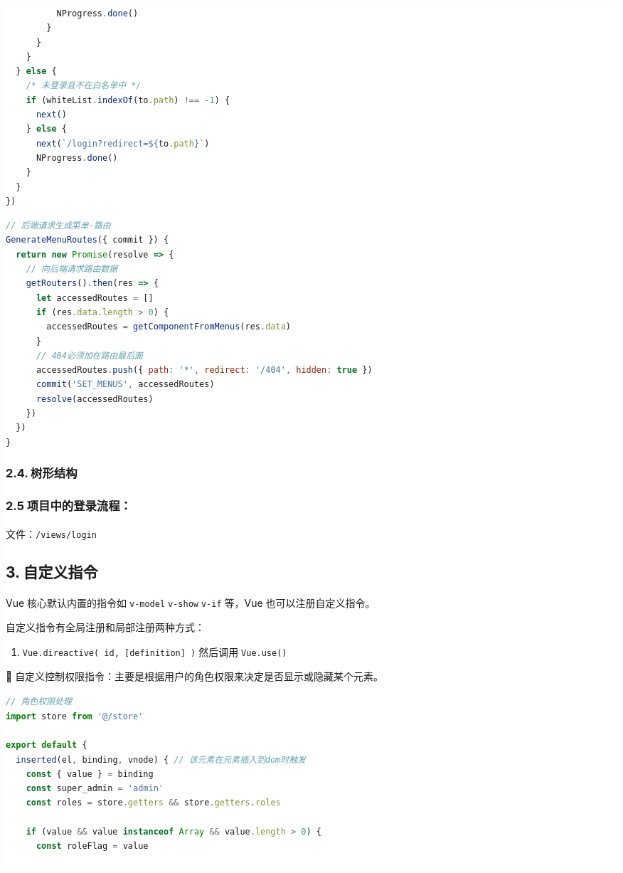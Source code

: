 ```js
          NProgress.done()
        }
      }
    }
  } else {
    /* 未登录且不在白名单中 */
    if (whiteList.indexOf(to.path) !== -1) {
      next()
    } else {
      next(`/login?redirect=${to.path}`)
      NProgress.done()
    }
  }
})
```

```js
// 后端请求生成菜单-路由
GenerateMenuRoutes({ commit }) {
  return new Promise(resolve => {
    // 向后端请求路由数据
    getRouters().then(res => {
      let accessedRoutes = []
      if (res.data.length > 0) {
        accessedRoutes = getComponentFromMenus(res.data)
      }
      // 404必须加在路由最后面
      accessedRoutes.push({ path: '*', redirect: '/404', hidden: true })
      commit('SET_MENUS', accessedRoutes)
      resolve(accessedRoutes)
    })
  })
}
```

### 2.4. 树形结构

### 2.5 项目中的登录流程：

文件：`/views/login`



## 3. 自定义指令

Vue 核心默认内置的指令如 `v-model` `v-show` `v-if` 等，Vue 也可以注册自定义指令。

自定义指令有全局注册和局部注册两种方式：

1. `Vue.direactive( id, [definition] )`  然后调用 `Vue.use()`

:arrow_down_small: 自定义控制权限指令：主要是根据用户的角色权限来决定是否显示或隐藏某个元素。

```js
// 角色权限处理
import store from '@/store'

export default {
  inserted(el, binding, vnode) { // 该元素在元素插入到dom时触发
    const { value } = binding
    const super_admin = 'admin'
    const roles = store.getters && store.getters.roles
    
    if (value && value instanceof Array && value.length > 0) {
      const roleFlag = value
      
```
